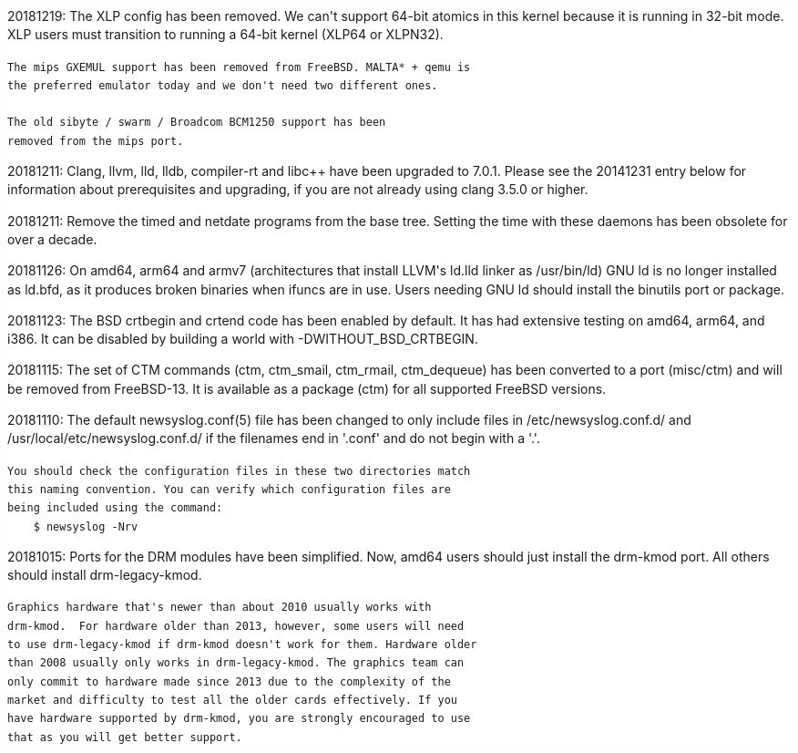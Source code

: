 20181219:
	The XLP config has been removed. We can't support 64-bit atomics in this
	kernel because it is running in 32-bit mode. XLP users must transition
	to running a 64-bit kernel (XLP64 or XLPN32).

	The mips GXEMUL support has been removed from FreeBSD. MALTA* + qemu is
	the preferred emulator today and we don't need two different ones.

	The old sibyte / swarm / Broadcom BCM1250 support has been
	removed from the mips port.

20181211:
	Clang, llvm, lld, lldb, compiler-rt and libc++ have been upgraded to
	7.0.1.  Please see the 20141231 entry below for information about
	prerequisites and upgrading, if you are not already using clang 3.5.0
	or higher.

20181211:
	Remove the timed and netdate programs from the base tree.  Setting
	the time with these daemons has been obsolete for over a decade.

20181126:
	On amd64, arm64 and armv7 (architectures that install LLVM's ld.lld
	linker as /usr/bin/ld) GNU ld is no longer installed as ld.bfd, as
	it produces broken binaries when ifuncs are in use.  Users needing
	GNU ld should install the binutils port or package.

20181123:
	The BSD crtbegin and crtend code has been enabled by default. It has
	had extensive testing on amd64, arm64, and i386. It can be disabled
	by building a world with -DWITHOUT_BSD_CRTBEGIN.

20181115:
	The set of CTM commands (ctm, ctm_smail, ctm_rmail, ctm_dequeue)
	has been converted to a port (misc/ctm) and will be removed from
	FreeBSD-13.  It is available as a package (ctm) for all supported
	FreeBSD versions.

20181110:
	The default newsyslog.conf(5) file has been changed to only include
	files in /etc/newsyslog.conf.d/ and /usr/local/etc/newsyslog.conf.d/ if
	the filenames end in '.conf' and do not begin with a '.'.

	You should check the configuration files in these two directories match
	this naming convention. You can verify which configuration files are
	being included using the command:
		$ newsyslog -Nrv

20181015:
	Ports for the DRM modules have been simplified. Now, amd64 users should
	just install the drm-kmod port. All others should install
	drm-legacy-kmod.

	Graphics hardware that's newer than about 2010 usually works with
	drm-kmod.  For hardware older than 2013, however, some users will need
	to use drm-legacy-kmod if drm-kmod doesn't work for them. Hardware older
	than 2008 usually only works in drm-legacy-kmod. The graphics team can
	only commit to hardware made since 2013 due to the complexity of the
	market and difficulty to test all the older cards effectively. If you
	have hardware supported by drm-kmod, you are strongly encouraged to use
	that as you will get better support.
